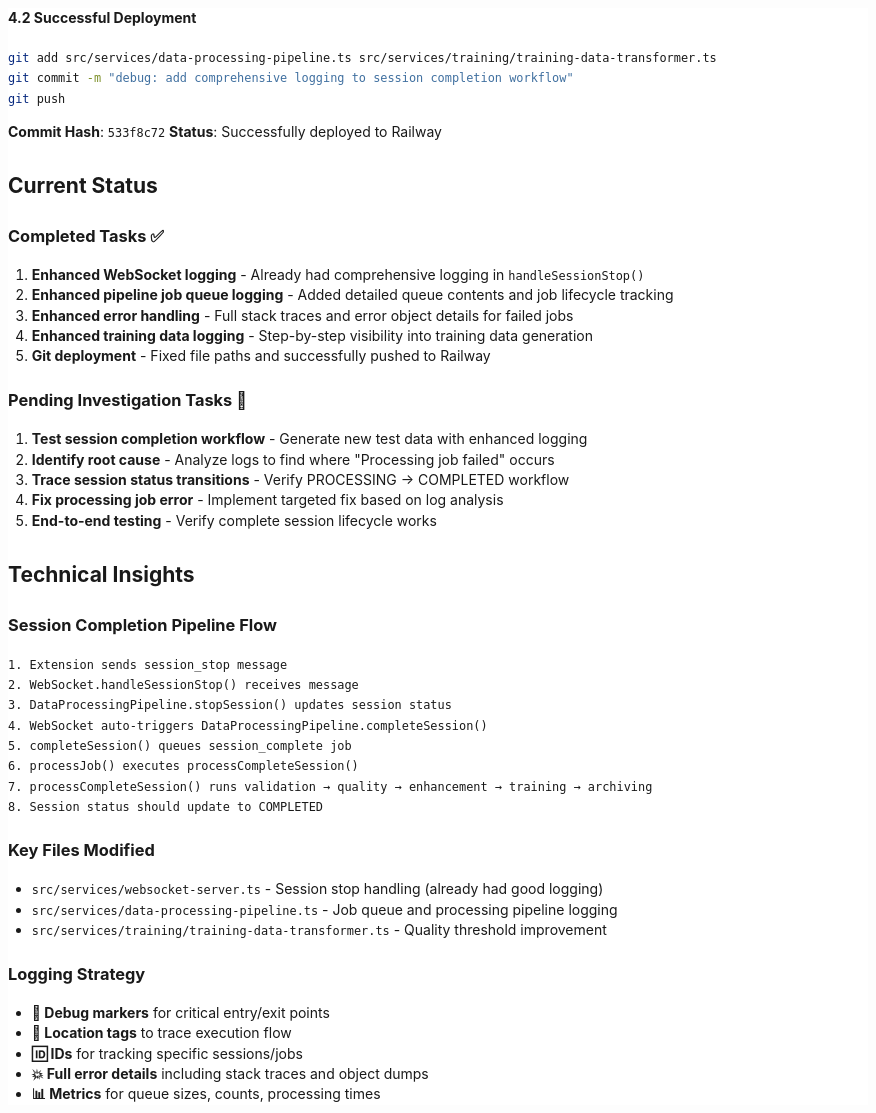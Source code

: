 #### 4.2 Successful Deployment
```bash
git add src/services/data-processing-pipeline.ts src/services/training/training-data-transformer.ts
git commit -m "debug: add comprehensive logging to session completion workflow"
git push
```

**Commit Hash**: `533f8c72`
**Status**: Successfully deployed to Railway

## Current Status

### Completed Tasks ✅
1. **Enhanced WebSocket logging** - Already had comprehensive logging in `handleSessionStop()`
2. **Enhanced pipeline job queue logging** - Added detailed queue contents and job lifecycle tracking
3. **Enhanced error handling** - Full stack traces and error object details for failed jobs
4. **Enhanced training data logging** - Step-by-step visibility into training data generation
5. **Git deployment** - Fixed file paths and successfully pushed to Railway

### Pending Investigation Tasks 🔄
1. **Test session completion workflow** - Generate new test data with enhanced logging
2. **Identify root cause** - Analyze logs to find where "Processing job failed" occurs
3. **Trace session status transitions** - Verify PROCESSING → COMPLETED workflow
4. **Fix processing job error** - Implement targeted fix based on log analysis
5. **End-to-end testing** - Verify complete session lifecycle works

## Technical Insights

### Session Completion Pipeline Flow
```
1. Extension sends session_stop message
2. WebSocket.handleSessionStop() receives message
3. DataProcessingPipeline.stopSession() updates session status
4. WebSocket auto-triggers DataProcessingPipeline.completeSession()
5. completeSession() queues session_complete job
6. processJob() executes processCompleteSession()
7. processCompleteSession() runs validation → quality → enhancement → training → archiving
8. Session status should update to COMPLETED
```

### Key Files Modified
- `src/services/websocket-server.ts` - Session stop handling (already had good logging)
- `src/services/data-processing-pipeline.ts` - Job queue and processing pipeline logging
- `src/services/training/training-data-transformer.ts` - Quality threshold improvement

### Logging Strategy
- **🚨 Debug markers** for critical entry/exit points
- **📍 Location tags** to trace execution flow
- **🆔 IDs** for tracking specific sessions/jobs
- **💥 Full error details** including stack traces and object dumps
- **📊 Metrics** for queue sizes, counts, processing times
